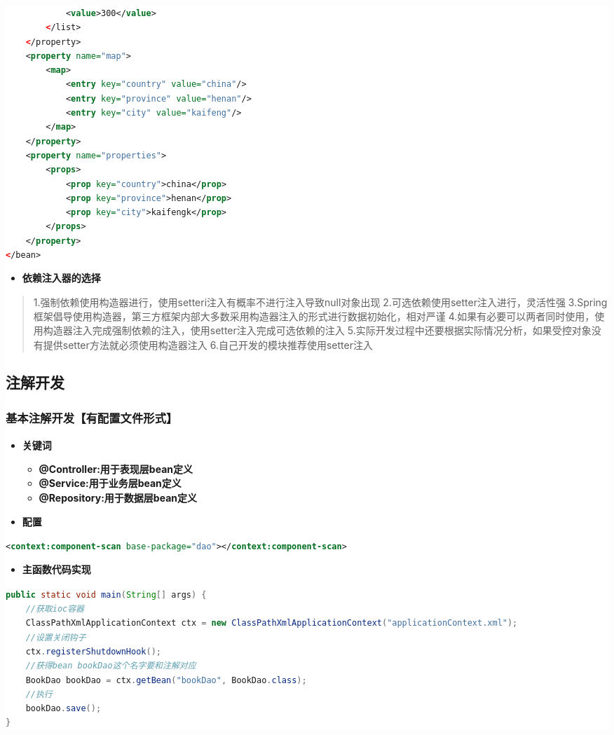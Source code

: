 ```xml
            <value>300</value>
        </list>
    </property>
    <property name="map">
        <map>
            <entry key="country" value="china"/>
            <entry key="province" value="henan"/>
            <entry key="city" value="kaifeng"/>
        </map>
    </property>
    <property name="properties">
        <props>
            <prop key="country">china</prop>
            <prop key="province">henan</prop>
            <prop key="city">kaifengk</prop>
        </props>
    </property>
</bean>
```

- **依赖注入器的选择**

> 1.强制依赖使用构造器进行，使用setteri注入有概率不进行注入导致null对象出现
> 2.可选依赖使用setter注入进行，灵活性强
> 3.Spring框架倡导使用构造器，第三方框架内部大多数采用构造器注入的形式进行数据初始化，相对严谨
> 4.如果有必要可以两者同时使用，使用构造器注入完成强制依赖的注入，使用setter注入完成可选依赖的注入
> 5.实际开发过程中还要根据实际情况分析，如果受控对象没有提供setter方法就必须使用构造器注入
> 6.自己开发的模块推荐使用setter注入

## 注解开发

### 基本注解开发【有配置文件形式】

- **关键词**
  - **@Controller:用于表现层bean定义**
  - **@Service:用于业务层bean定义**
  - **@Repository:用于数据层bean定义**

- **配置**

```xml
<context:component-scan base-package="dao"></context:component-scan>
```

-  **主函数代码实现**

```java
public static void main(String[] args) {
    //获取ioc容器
    ClassPathXmlApplicationContext ctx = new ClassPathXmlApplicationContext("applicationContext.xml");
    //设置关闭钩子
    ctx.registerShutdownHook();
    //获得bean bookDao这个名字要和注解对应
    BookDao bookDao = ctx.getBean("bookDao", BookDao.class);
    //执行
    bookDao.save();
}
```
